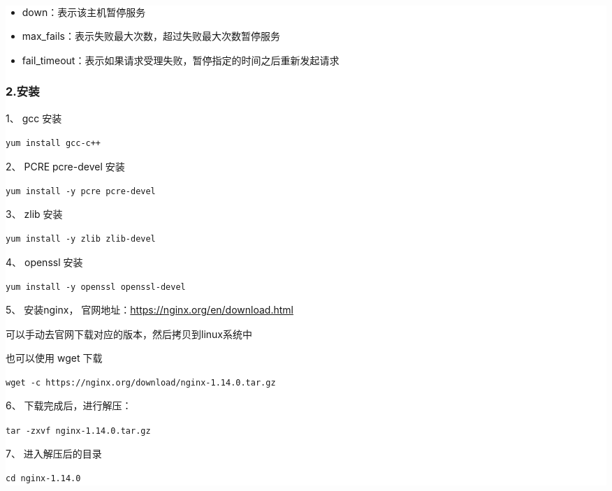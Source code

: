 - down：表示该主机暂停服务

- max_fails：表示失败最大次数，超过失败最大次数暂停服务

- fail_timeout：表示如果请求受理失败，暂停指定的时间之后重新发起请求



### 2.安装

1、 gcc 安装

```
yum install gcc-c++
```

 

2、 PCRE pcre-devel 安装

```
yum install -y pcre pcre-devel
```

 

3、 zlib 安装

```
yum install -y zlib zlib-devel
```

 

4、 openssl 安装

```
yum install -y openssl openssl-devel
```

 

5、 安装nginx， 官网地址：<https://nginx.org/en/download.html>

可以手动去官网下载对应的版本，然后拷贝到linux系统中

也可以使用 wget 下载

```
wget -c https://nginx.org/download/nginx-1.14.0.tar.gz
```

 

6、 下载完成后，进行解压：

```
tar -zxvf nginx-1.14.0.tar.gz
```

 

7、 进入解压后的目录 

```
cd nginx-1.14.0
```
